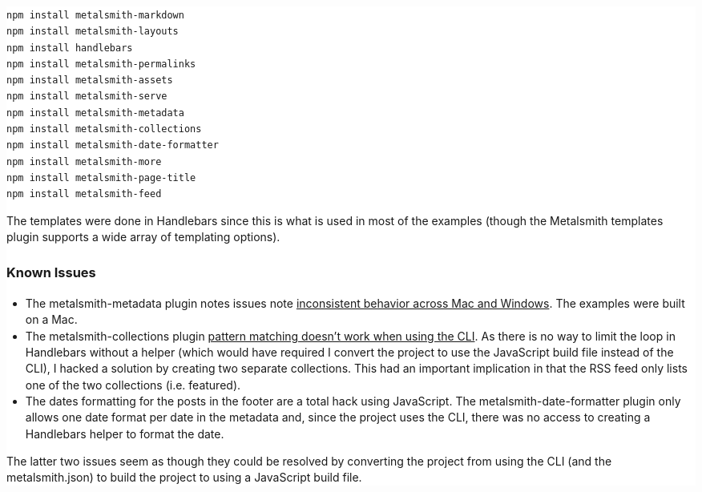     npm install metalsmith-markdown
    npm install metalsmith-layouts
    npm install handlebars
    npm install metalsmith-permalinks
    npm install metalsmith-assets
    npm install metalsmith-serve
    npm install metalsmith-metadata
    npm install metalsmith-collections
    npm install metalsmith-date-formatter
    npm install metalsmith-more
    npm install metalsmith-page-title
    npm install metalsmith-feed

The templates were done in Handlebars since this is what is used in most of the examples (though the Metalsmith templates plugin supports a wide array of templating options).

### Known Issues

* The metalsmith-metadata plugin notes issues note [inconsistent behavior across Mac and Windows](https://github.com/segmentio/metalsmith-metadata/issues/5#issuecomment-117334325). The examples were built on a Mac.
* The metalsmith-collections plugin [pattern matching doesn’t work when using the CLI](https://github.com/segmentio/metalsmith-collections/issues/18). As there is no way to limit the loop in Handlebars without a helper (which would have required I convert the project to use the JavaScript build file instead of the CLI), I hacked a solution by creating two separate collections. This had an important implication in that the RSS feed only lists one of the two collections (i.e. featured).
* The dates formatting for the posts in the footer are a total hack using JavaScript. The metalsmith-date-formatter plugin only allows one date format per date in the metadata and, since the project uses the CLI, there was no access to creating a Handlebars helper to format the date.

The latter two issues seem as though they could be resolved by converting the project from using the CLI (and the metalsmith.json) to build the project to using a JavaScript build file.

